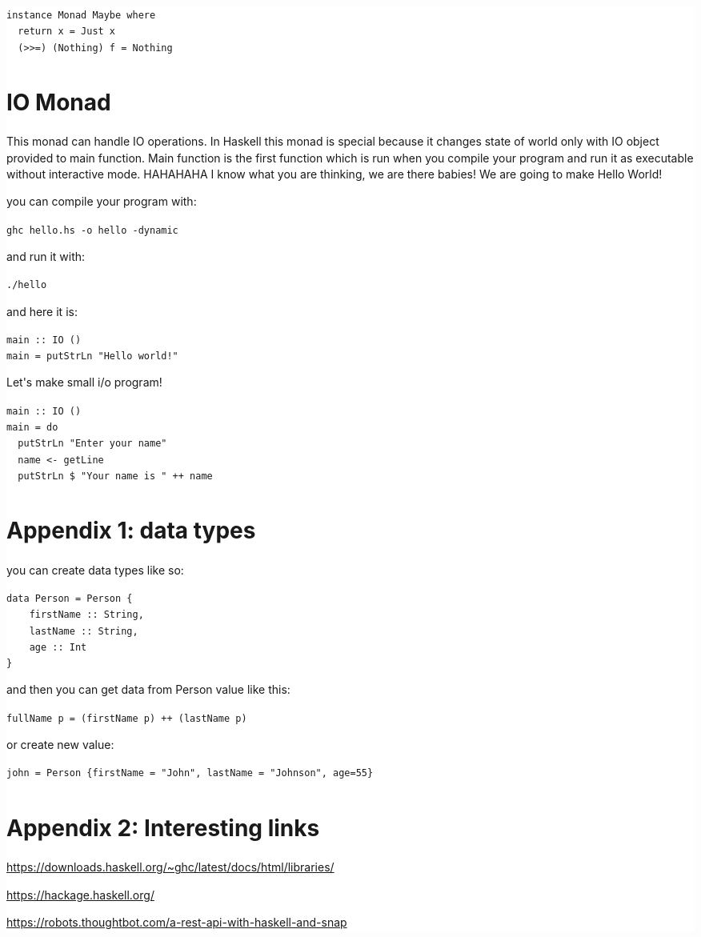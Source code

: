 	instance Monad Maybe where 
	  return x = Just x
	  (>>=) (Nothing) f = Nothing



IO Monad 
===========


This monad can handle IO operations. In Haskell this monad is special because it changes state of world only with IO object 
provided to main function. Main function is the first function which is run when you compile your program and run it as 
executable without interactive mode. HAHAHAHA I know what you are thinking, we are there babies! We are going to make Hello World!

you can compile your program with:

	ghc hello.hs -o hello -dynamic 

and run it with:

	./hello

and here it is:

	main :: IO ()
	main = putStrLn "Hello world!" 


Let's make small i/o program! 

	main :: IO ()
	main = do
	  putStrLn "Enter your name"
	  name <- getLine
	  putStrLn $ "Your name is " ++ name


Appendix 1: data types
=========================

you can create data types like so:

	data Person = Person {
		firstName :: String,
		lastName :: String,
		age :: Int
	}

and then you can get data from Person value like this:

	fullName p = (firstName p) ++ (lastName p)

or create new value:

	john = Person {firstName = "John", lastName = "Johnson", age=55}

Appendix 2: Interesting links 
===============================

https://downloads.haskell.org/~ghc/latest/docs/html/libraries/

https://hackage.haskell.org/

https://robots.thoughtbot.com/a-rest-api-with-haskell-and-snap


